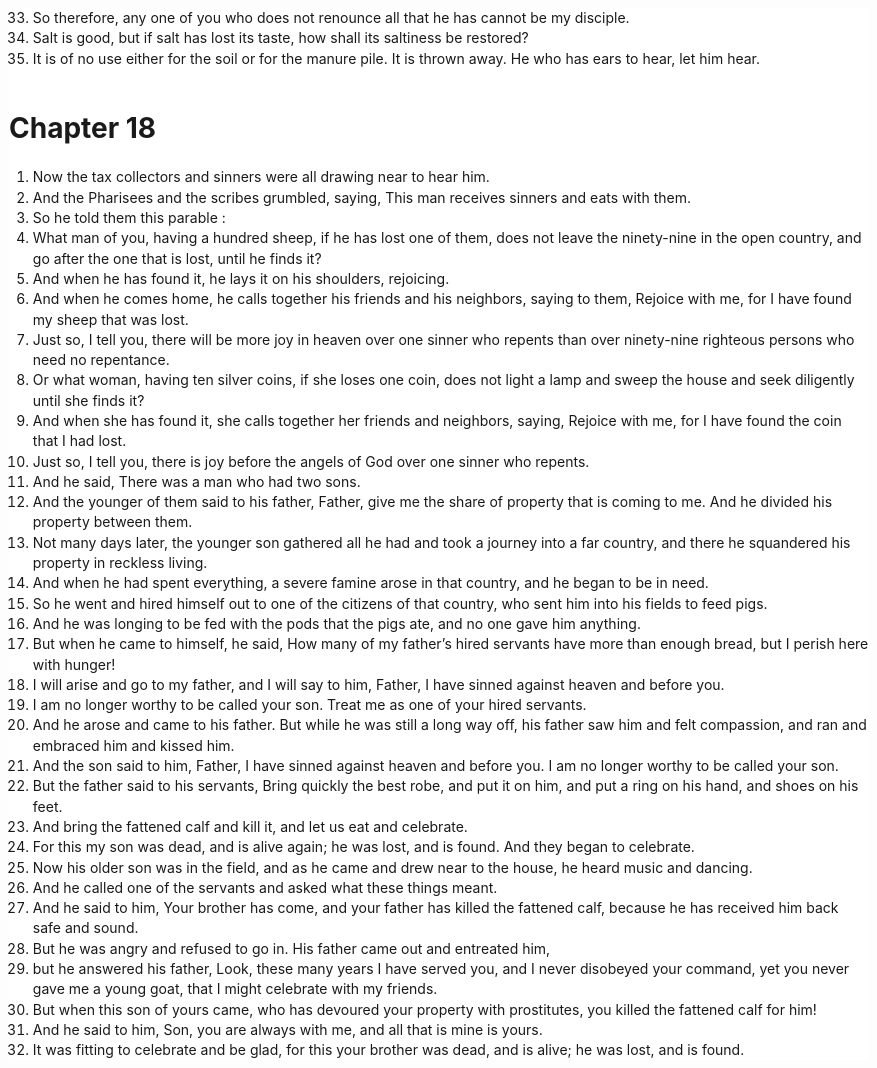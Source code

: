 33. So therefore, any one of you who does not renounce all that he has cannot be my disciple.
34. Salt is good, but if salt has lost its taste, how shall its saltiness be restored?
35. It is of no use either for the soil or for the manure pile. It is thrown away. He who has ears to hear, let him hear.

# Chapter 18

1. Now the tax collectors and sinners were all drawing near to hear him.
2. And the Pharisees and the scribes grumbled, saying, This man receives sinners and eats with them.
3. So he told them this parable :
4. What man of you, having a hundred sheep, if he has lost one of them, does not leave the ninety-nine in the open country, and go after the one that is lost, until he finds it?
5. And when he has found it, he lays it on his shoulders, rejoicing.
6. And when he comes home, he calls together his friends and his neighbors, saying to them, Rejoice with me, for I have found my sheep that was lost.
7. Just so, I tell you, there will be more joy in heaven over one sinner who repents than over ninety-nine righteous persons who need no repentance.
8. Or what woman, having ten silver coins, if she loses one coin, does not light a lamp and sweep the house and seek diligently until she finds it?
9. And when she has found it, she calls together her friends and neighbors, saying, Rejoice with me, for I have found the coin that I had lost.
10. Just so, I tell you, there is joy before the angels of God over one sinner who repents.
11. And he said, There was a man who had two sons.
12. And the younger of them said to his father, Father, give me the share of property that is coming to me. And he divided his property between them.
13. Not many days later, the younger son gathered all he had and took a journey into a far country, and there he squandered his property in reckless living.
14. And when he had spent everything, a severe famine arose in that country, and he began to be in need.
15. So he went and hired himself out to one of the citizens of that country, who sent him into his fields to feed pigs.
16. And he was longing to be fed with the pods that the pigs ate, and no one gave him anything.
17. But when he came to himself, he said, How many of my father’s hired servants have more than enough bread, but I perish here with hunger!
18. I will arise and go to my father, and I will say to him, Father, I have sinned against heaven and before you.
19. I am no longer worthy to be called your son. Treat me as one of your hired servants.
20. And he arose and came to his father. But while he was still a long way off, his father saw him and felt compassion, and ran and embraced him and kissed him.
21. And the son said to him, Father, I have sinned against heaven and before you. I am no longer worthy to be called your son.
22. But the father said to his servants, Bring quickly the best robe, and put it on him, and put a ring on his hand, and shoes on his feet.
23. And bring the fattened calf and kill it, and let us eat and celebrate.
24. For this my son was dead, and is alive again; he was lost, and is found. And they began to celebrate.
25. Now his older son was in the field, and as he came and drew near to the house, he heard music and dancing.
26. And he called one of the servants and asked what these things meant.
27. And he said to him, Your brother has come, and your father has killed the fattened calf, because he has received him back safe and sound.
28. But he was angry and refused to go in. His father came out and entreated him,
29. but he answered his father, Look, these many years I have served you, and I never disobeyed your command, yet you never gave me a young goat, that I might celebrate with my friends.
30. But when this son of yours came, who has devoured your property with prostitutes, you killed the fattened calf for him!
31. And he said to him, Son, you are always with me, and all that is mine is yours.
32. It was fitting to celebrate and be glad, for this your brother was dead, and is alive; he was lost, and is found.
